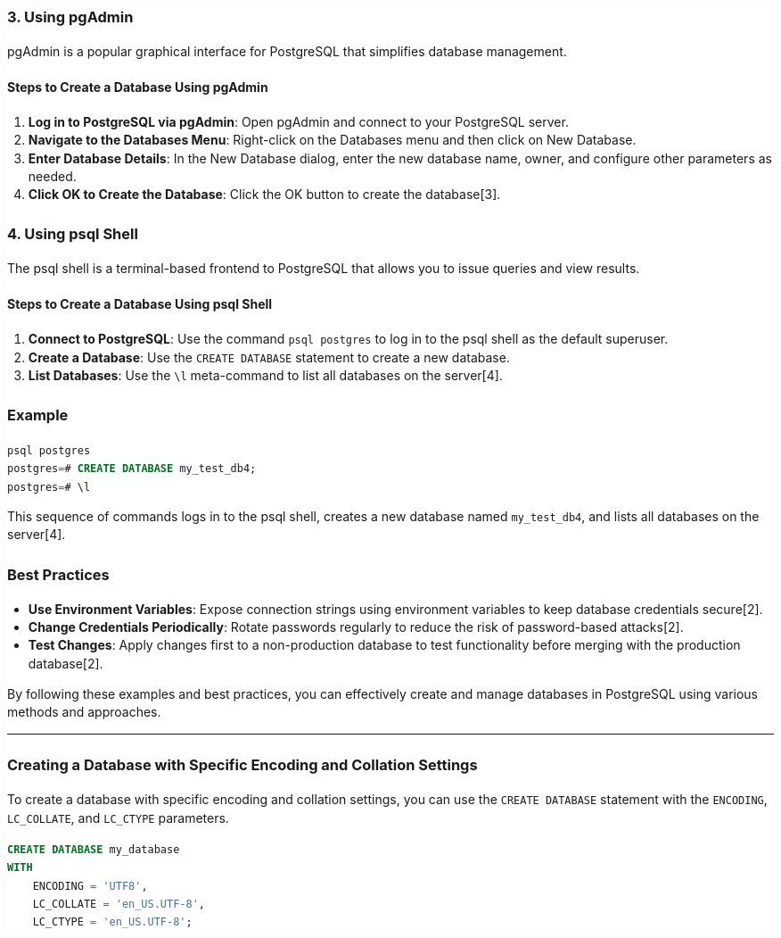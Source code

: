 ### 3. Using pgAdmin
pgAdmin is a popular graphical interface for PostgreSQL that simplifies database management.

#### Steps to Create a Database Using pgAdmin
1. **Log in to PostgreSQL via pgAdmin**: Open pgAdmin and connect to your PostgreSQL server.
2. **Navigate to the Databases Menu**: Right-click on the Databases menu and then click on New Database.
3. **Enter Database Details**: In the New Database dialog, enter the new database name, owner, and configure other parameters as needed.
4. **Click OK to Create the Database**: Click the OK button to create the database[3].

### 4. Using psql Shell
The psql shell is a terminal-based frontend to PostgreSQL that allows you to issue queries and view results.

#### Steps to Create a Database Using psql Shell
1. **Connect to PostgreSQL**: Use the command `psql postgres` to log in to the psql shell as the default superuser.
2. **Create a Database**: Use the `CREATE DATABASE` statement to create a new database.
3. **List Databases**: Use the `\l` meta-command to list all databases on the server[4].

### Example
```sql
psql postgres
postgres=# CREATE DATABASE my_test_db4;
postgres=# \l
```
This sequence of commands logs in to the psql shell, creates a new database named `my_test_db4`, and lists all databases on the server[4].

### Best Practices
- **Use Environment Variables**: Expose connection strings using environment variables to keep database credentials secure[2].
- **Change Credentials Periodically**: Rotate passwords regularly to reduce the risk of password-based attacks[2].
- **Test Changes**: Apply changes first to a non-production database to test functionality before merging with the production database[2].

By following these examples and best practices, you can effectively create and manage databases in PostgreSQL using various methods and approaches.

---

### Creating a Database with Specific Encoding and Collation Settings

To create a database with specific encoding and collation settings, you can use the `CREATE DATABASE` statement with the `ENCODING`, `LC_COLLATE`, and `LC_CTYPE` parameters.

```sql
CREATE DATABASE my_database
WITH
    ENCODING = 'UTF8',
    LC_COLLATE = 'en_US.UTF-8',
    LC_CTYPE = 'en_US.UTF-8';
```
